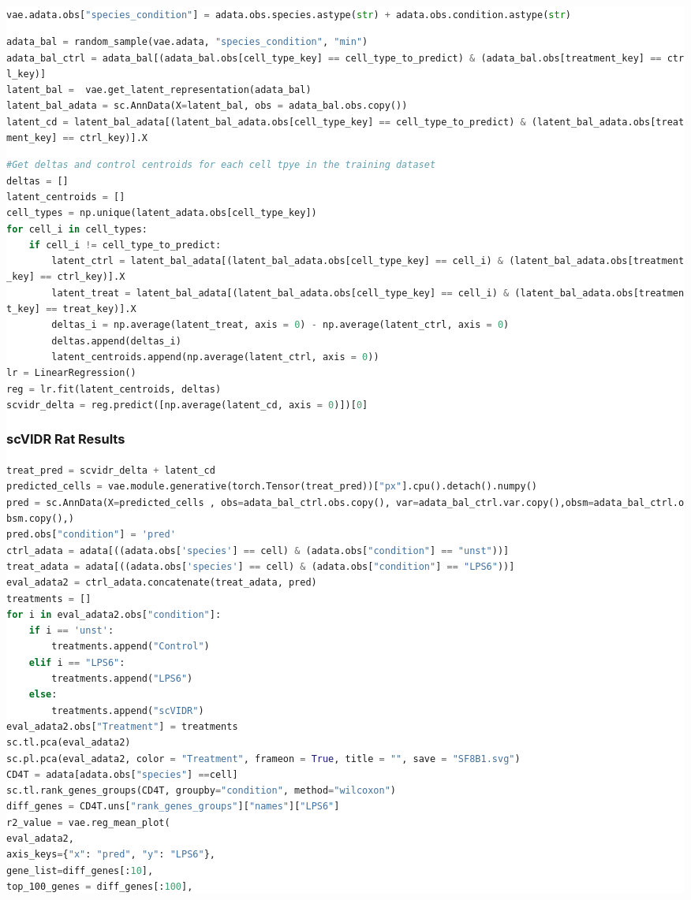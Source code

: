 
```python
vae.adata.obs["species_condition"] = adata.obs.species.astype(str) + adata.obs.condition.astype(str)
```


```python
adata_bal = random_sample(vae.adata, "species_condition", "min")
adata_bal_ctrl = adata_bal[(adata_bal.obs[cell_type_key] == cell_type_to_predict) & (adata_bal.obs[treatment_key] == ctrl_key)]
latent_bal =  vae.get_latent_representation(adata_bal)
latent_bal_adata = sc.AnnData(X=latent_bal, obs = adata_bal.obs.copy())
latent_cd = latent_bal_adata[(latent_bal_adata.obs[cell_type_key] == cell_type_to_predict) & (latent_bal_adata.obs[treatment_key] == ctrl_key)].X
```


```python
#Get deltas and control centroids for each cell tpye in the training dataset
deltas = []
latent_centroids = []
cell_types = np.unique(latent_adata.obs[cell_type_key])
for cell_i in cell_types:
    if cell_i != cell_type_to_predict:
        latent_ctrl = latent_bal_adata[(latent_bal_adata.obs[cell_type_key] == cell_i) & (latent_bal_adata.obs[treatment_key] == ctrl_key)].X
        latent_treat = latent_bal_adata[(latent_bal_adata.obs[cell_type_key] == cell_i) & (latent_bal_adata.obs[treatment_key] == treat_key)].X
        deltas_i = np.average(latent_treat, axis = 0) - np.average(latent_ctrl, axis = 0)
        deltas.append(deltas_i)
        latent_centroids.append(np.average(latent_ctrl, axis = 0))
lr = LinearRegression()
reg = lr.fit(latent_centroids, deltas)
scvidr_delta = reg.predict([np.average(latent_cd, axis = 0)])[0]
```

### scVIDR Rat Results


```python
treat_pred = scvidr_delta + latent_cd
predicted_cells = vae.module.generative(torch.Tensor(treat_pred))["px"].cpu().detach().numpy()
pred = sc.AnnData(X=predicted_cells , obs=adata_bal_ctrl.obs.copy(), var=adata_bal_ctrl.var.copy(),obsm=adata_bal_ctrl.obsm.copy(),)
pred.obs["condition"] = 'pred'
ctrl_adata = adata[((adata.obs['species'] == cell) & (adata.obs["condition"] == "unst"))]
treat_adata = adata[((adata.obs['species'] == cell) & (adata.obs["condition"] == "LPS6"))]
eval_adata2 = ctrl_adata.concatenate(treat_adata, pred)
treatments = []
for i in eval_adata2.obs["condition"]:
    if i == 'unst':
        treatments.append("Control")
    elif i == "LPS6":
        treatments.append("LPS6")
    else:
        treatments.append("scVIDR")
eval_adata2.obs["Treatment"] = treatments
sc.tl.pca(eval_adata2)
sc.pl.pca(eval_adata2, color = "Treatment", frameon = True, title = "", save = "SF8B1.svg")
CD4T = adata[adata.obs["species"] ==cell]
sc.tl.rank_genes_groups(CD4T, groupby="condition", method="wilcoxon")
diff_genes = CD4T.uns["rank_genes_groups"]["names"]["LPS6"]
r2_value = vae.reg_mean_plot(
eval_adata2,
axis_keys={"x": "pred", "y": "LPS6"},
gene_list=diff_genes[:10],
top_100_genes = diff_genes[:100],
```